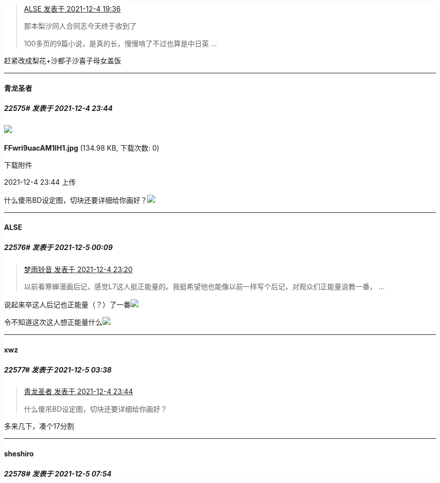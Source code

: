 <blockquote><a href="httphttps://bbs.saraba1st.com/2b/forum.php?mod=redirect&amp;goto=findpost&amp;pid=53808374&amp;ptid=2001963" target="_blank">ALSE 发表于 2021-12-4 19:36</a>

那本梨沙同人合同志今天终于收到了

100多页的9篇小说，是真的长，慢慢啃了不过也算是中日英 ...</blockquote>
赶紧改成梨花+沙都子沙喜子母女盖饭

*****

####  青龙圣者  
##### 22575#       发表于 2021-12-4 23:44

<img src="https://img.saraba1st.com/forum/202112/04/234421c4nqg5icc38qygff.jpg" referrerpolicy="no-referrer">

<strong>FFwri9uacAM1lH1.jpg</strong> (134.98 KB, 下载次数: 0)

下载附件

2021-12-4 23:44 上传

什么傻吊BD设定图，切块还要详细给你画好？<img src="https://static.saraba1st.com/image/smiley/face2017/037.png" referrerpolicy="no-referrer">



*****

####  ALSE  
##### 22576#       发表于 2021-12-5 00:09

<blockquote><a href="httphttps://bbs.saraba1st.com/2b/forum.php?mod=redirect&amp;goto=findpost&amp;pid=53812137&amp;ptid=2001963" target="_blank">梦雨铃音 发表于 2021-12-4 23:20</a>

以前看寒蝉漫画后记，感觉L7这人挺正能量的。我挺希望他也能像以前一样写个后记，对观众们正能量说教一番， ...</blockquote>
说起来卒这人后记也正能量（？）了一番<img src="https://static.saraba1st.com/image/smiley/face2017/068.png" referrerpolicy="no-referrer">

令不知道这次这人想正能量什么<img src="https://static.saraba1st.com/image/smiley/face2017/067.png" referrerpolicy="no-referrer">



*****

####  xwz  
##### 22577#       发表于 2021-12-5 03:38

<blockquote><a href="httphttps://bbs.saraba1st.com/2b/forum.php?mod=redirect&amp;goto=findpost&amp;pid=53812441&amp;ptid=2001963" target="_blank">青龙圣者 发表于 2021-12-4 23:44</a>

什么傻吊BD设定图，切块还要详细给你画好？</blockquote>
多来几下，凑个17分割



*****

####  sheshiro  
##### 22578#       发表于 2021-12-5 07:54
